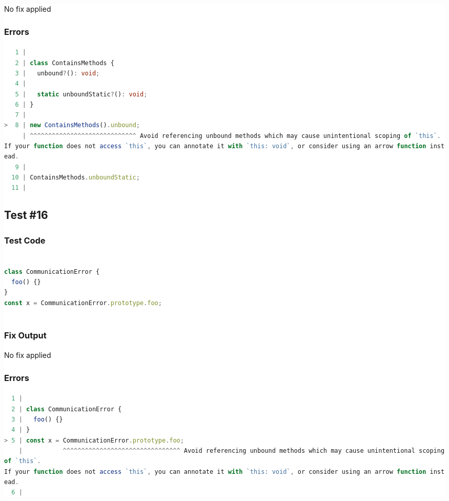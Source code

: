 No fix applied

### Errors


```ts
   1 |
   2 | class ContainsMethods {
   3 |   unbound?(): void;
   4 |
   5 |   static unboundStatic?(): void;
   6 | }
   7 |
>  8 | new ContainsMethods().unbound;
     | ^^^^^^^^^^^^^^^^^^^^^^^^^^^^^ Avoid referencing unbound methods which may cause unintentional scoping of `this`.
If your function does not access `this`, you can annotate it with `this: void`, or consider using an arrow function instead.
   9 |
  10 | ContainsMethods.unboundStatic;
  11 |       
```

## Test #16

### Test Code


```ts

class CommunicationError {
  foo() {}
}
const x = CommunicationError.prototype.foo;
      
```

### Fix Output

No fix applied

### Errors


```ts
  1 |
  2 | class CommunicationError {
  3 |   foo() {}
  4 | }
> 5 | const x = CommunicationError.prototype.foo;
    |           ^^^^^^^^^^^^^^^^^^^^^^^^^^^^^^^^ Avoid referencing unbound methods which may cause unintentional scoping of `this`.
If your function does not access `this`, you can annotate it with `this: void`, or consider using an arrow function instead.
  6 |       
```
